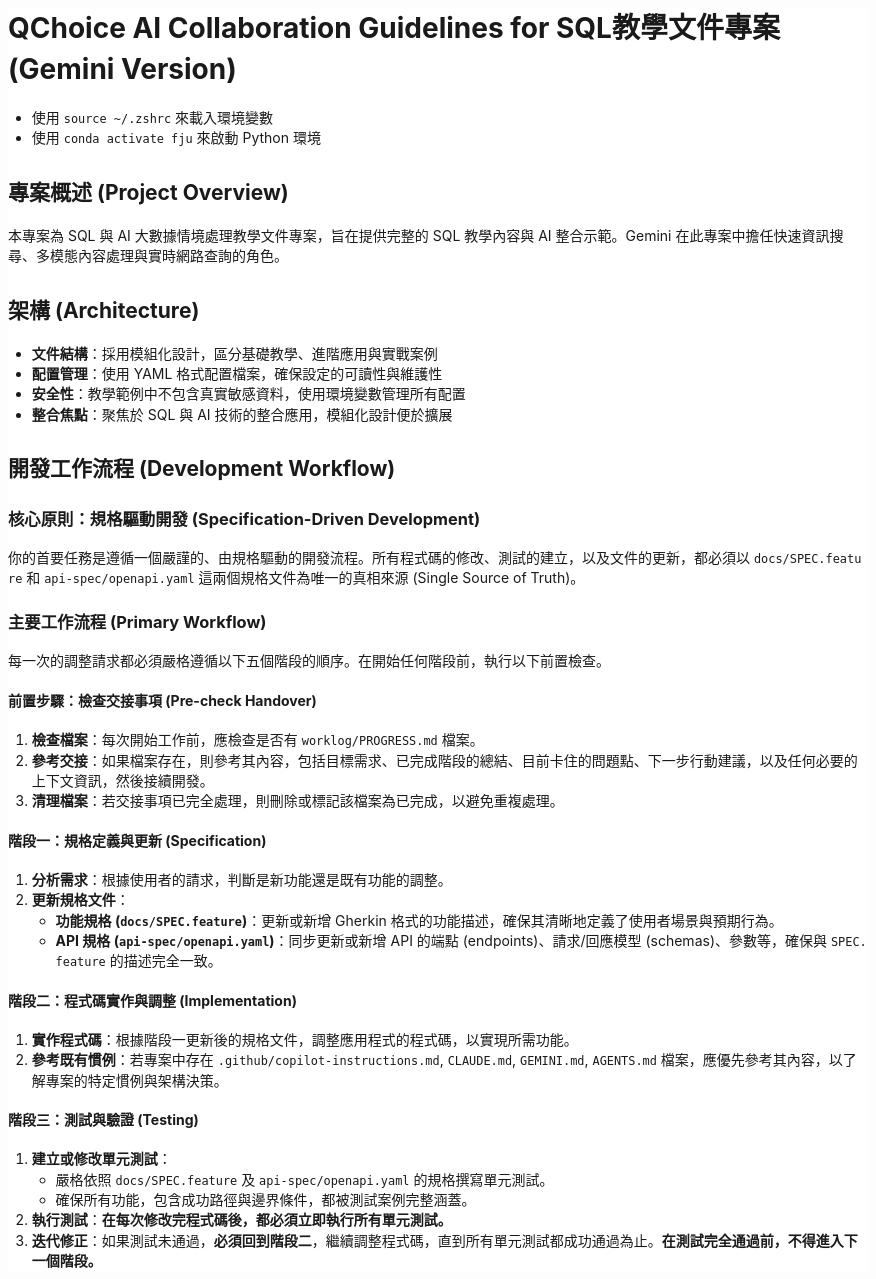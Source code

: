 # QChoice AI Collaboration Guidelines for SQL教學文件專案 (Gemini Version)

- 使用 `source ~/.zshrc` 來載入環境變數
- 使用 `conda activate fju` 來啟動 Python 環境

## 專案概述 (Project Overview)
本專案為 SQL 與 AI 大數據情境處理教學文件專案，旨在提供完整的 SQL 教學內容與 AI 整合示範。Gemini 在此專案中擔任快速資訊搜尋、多模態內容處理與實時網路查詢的角色。

## 架構 (Architecture)
- **文件結構**：採用模組化設計，區分基礎教學、進階應用與實戰案例
- **配置管理**：使用 YAML 格式配置檔案，確保設定的可讀性與維護性
- **安全性**：教學範例中不包含真實敏感資料，使用環境變數管理所有配置
- **整合焦點**：聚焦於 SQL 與 AI 技術的整合應用，模組化設計便於擴展

## 開發工作流程 (Development Workflow)

### **核心原則：規格驅動開發 (Specification-Driven Development)**

你的首要任務是遵循一個嚴謹的、由規格驅動的開發流程。所有程式碼的修改、測試的建立，以及文件的更新，都必須以 `docs/SPEC.feature` 和 `api-spec/openapi.yaml` 這兩個規格文件為唯一的真相來源 (Single Source of Truth)。

### **主要工作流程 (Primary Workflow)**

每一次的調整請求都必須嚴格遵循以下五個階段的順序。在開始任何階段前，執行以下前置檢查。

#### **前置步驟：檢查交接事項 (Pre-check Handover)**

1. **檢查檔案**：每次開始工作前，應檢查是否有 `worklog/PROGRESS.md` 檔案。
2. **參考交接**：如果檔案存在，則參考其內容，包括目標需求、已完成階段的總結、目前卡住的問題點、下一步行動建議，以及任何必要的上下文資訊，然後接續開發。
3. **清理檔案**：若交接事項已完全處理，則刪除或標記該檔案為已完成，以避免重複處理。

#### **階段一：規格定義與更新 (Specification)**

1. **分析需求**：根據使用者的請求，判斷是新功能還是既有功能的調整。
2. **更新規格文件**：
    *   **功能規格 (`docs/SPEC.feature`)**：更新或新增 Gherkin 格式的功能描述，確保其清晰地定義了使用者場景與預期行為。
    *   **API 規格 (`api-spec/openapi.yaml`)**：同步更新或新增 API 的端點 (endpoints)、請求/回應模型 (schemas)、參數等，確保與 `SPEC.feature` 的描述完全一致。

#### **階段二：程式碼實作與調整 (Implementation)**

1. **實作程式碼**：根據階段一更新後的規格文件，調整應用程式的程式碼，以實現所需功能。
2. **參考既有慣例**：若專案中存在 `.github/copilot-instructions.md`, `CLAUDE.md`, `GEMINI.md`, `AGENTS.md` 檔案，應優先參考其內容，以了解專案的特定慣例與架構決策。

#### **階段三：測試與驗證 (Testing)**

1. **建立或修改單元測試**：
    *   嚴格依照 `docs/SPEC.feature` 及 `api-spec/openapi.yaml` 的規格撰寫單元測試。
    *   確保所有功能，包含成功路徑與邊界條件，都被測試案例完整涵蓋。
2. **執行測試**：**在每次修改完程式碼後，都必須立即執行所有單元測試。**
3. **迭代修正**：如果測試未通過，**必須回到階段二**，繼續調整程式碼，直到所有單元測試都成功通過為止。**在測試完全通過前，不得進入下一個階段。**
